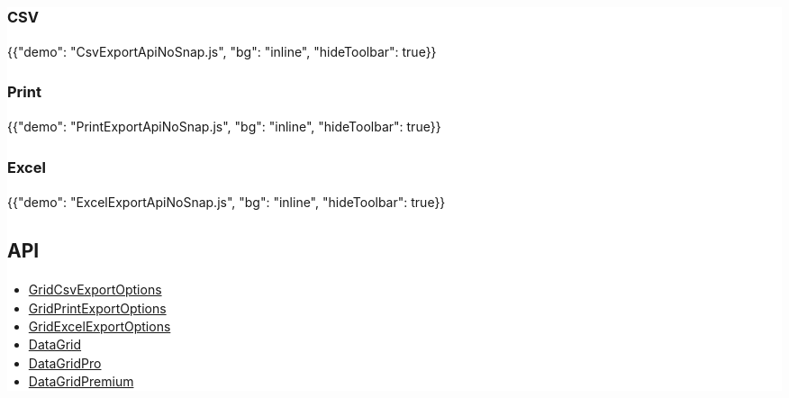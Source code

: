 ### CSV

{{"demo": "CsvExportApiNoSnap.js", "bg": "inline", "hideToolbar": true}}

### Print

{{"demo": "PrintExportApiNoSnap.js", "bg": "inline", "hideToolbar": true}}

### Excel [<span class="plan-premium"></span>](/x/introduction/licensing/#premium-plan)

{{"demo": "ExcelExportApiNoSnap.js", "bg": "inline", "hideToolbar": true}}

## API

- [GridCsvExportOptions](/x/api/data-grid/grid-csv-export-options/)
- [GridPrintExportOptions](/x/api/data-grid/grid-print-export-options/)
- [GridExcelExportOptions](/x/api/data-grid/grid-excel-export-options/)
- [DataGrid](/x/api/data-grid/data-grid/)
- [DataGridPro](/x/api/data-grid/data-grid-pro/)
- [DataGridPremium](/x/api/data-grid/data-grid-premium/)
